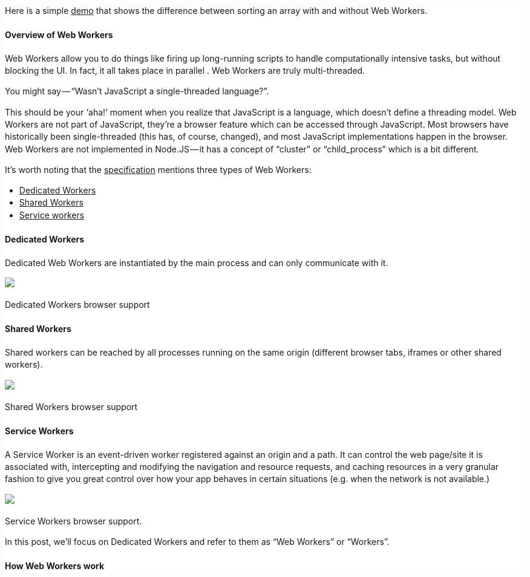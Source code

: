 Here is a simple [demo](http://afshinm.github.io/50k/) that shows the difference between sorting an array with and without Web Workers.

#### **Overview of Web Workers**

Web Workers allow you to do things like firing up long-running scripts to handle computationally intensive tasks, but without blocking the UI. In fact, it all takes place in parallel . Web Workers are truly multi-threaded.

You might say — “Wasn’t JavaScript a single-threaded language?”.

This should be your ‘aha!’ moment when you realize that JavaScript is a language, which doesn’t define a threading model. Web Workers are not part of JavaScript, they’re a browser feature which can be accessed through JavaScript. Most browsers have historically been single-threaded (this has, of course, changed), and most JavaScript implementations happen in the browser. Web Workers are not implemented in Node.JS — it has a concept of “cluster” or “child_process” which is a bit different.

It’s worth noting that the [specification](http://www.whatwg.org/specs/web-workers/current-work/) mentions three types of Web Workers:

* [Dedicated Workers](https://developer.mozilla.org/en-US/docs/Web/API/Web_Workers_API/Using_web_workers)
* [Shared Workers](https://developer.mozilla.org/en-US/docs/Web/API/SharedWorker)
* [Service workers](https://developer.mozilla.org/en-US/docs/Web/API/ServiceWorker_API)

#### Dedicated Workers

Dedicated Web Workers are instantiated by the main process and can only communicate with it.

![](https://cdn-images-1.medium.com/max/800/1*ya4zMDfbNUflXhzKz9EBIw.png)

Dedicated Workers browser support

#### Shared Workers

Shared workers can be reached by all processes running on the same origin (different browser tabs, iframes or other shared workers).

![](https://cdn-images-1.medium.com/max/800/1*lzOIevUBVy5eWyf2kHf--w.png)

Shared Workers browser support

#### Service Workers

A Service Worker is an event-driven worker registered against an origin and a path. It can control the web page/site it is associated with, intercepting and modifying the navigation and resource requests, and caching resources in a very granular fashion to give you great control over how your app behaves in certain situations (e.g. when the network is not available.)

![](https://cdn-images-1.medium.com/max/800/1*6o2TRDmrJlS97vh1wEjLYw.png)

Service Workers browser support.

In this post, we’ll focus on Dedicated Workers and refer to them as “Web Workers” or “Workers”.

#### How Web Workers work
